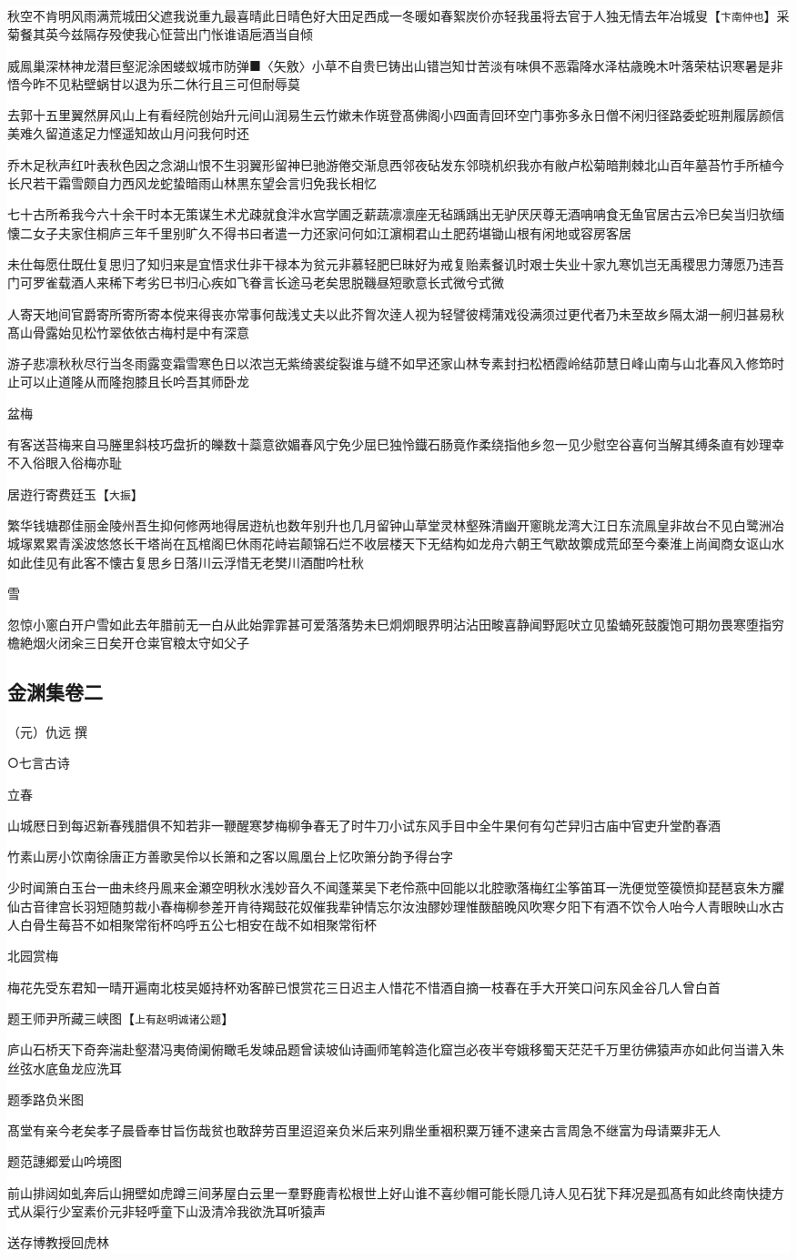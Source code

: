 秋空不肯明风雨满荒城田父遮我说重九最喜晴此日晴色好大田足西成一冬暖如春絮炭价亦轻我虽将去官于人独无情去年冶城叟【`卞南仲也`】采菊餐其英今兹隔存殁使我心怔营出门怅谁语巵酒当自倾  

威鳯巢深林神龙潜巨壑泥涂困蝼蚁城市防弹■〈矢敫〉小草不自贵巳铸出山错岂知廿苦淡有味俱不恶霜降水泽枯歳晚木叶落荣枯识寒暑是非悟今昨不见粘壁蜗甘以退为乐二休行且三可但耐辱莫  

去郭十五里翼然屏风山上有看经院创始升元间山润易生云竹嫰未作斑登髙佛阁小四面青回环空门事弥多永日僧不闲归径路委蛇班荆履孱颜信美难久留道逺足力悭遥知故山月问我何时还  

乔木足秋声红叶表秋色因之念湖山恨不生羽翼形留神巳驰游倦交渐息西邻夜砧发东邻晓机织我亦有敝卢松菊暗荆棘北山百年墓苔竹手所植今长尺若干霜雪颇自力西风龙蛇蛰暗雨山林黒东望会言归免我长相忆  

七十古所希我今六十余干时本无策谋生术尤疎就食泮水宫学圃乏薪蔬凛凛座无毡踽踽出无驴厌厌尊无酒呥呥食无鱼官居古云冷巳矣当归欤缅懐二女子夫家住桐庐三年千里别旷久不得书曰者遣一力还家问何如江濵桐君山土肥药堪锄山根有闲地或容房客居  

未仕每愿仕既仕复思归了知归来是宜悟求仕非干禄本为贫元非慕轻肥巳昧好为戒复贻素餐讥时艰士失业十家九寒饥岂无禹稷思力薄愿乃违吾门可罗雀载酒人来稀下考劣巳书归心疾如飞眷言长途马老矣思脱鞿昼短歌意长式微兮式微  

人寄天地间官爵寄所寄所寄本傥来得丧亦常事何哉浅丈夫以此芥胷次逹人视为轻譬彼樗蒲戏役满须过更代者乃未至故乡隔太湖一舸归甚易秋髙山骨露始见松竹翠依依古梅村是中有深意  

游子悲凛秋秋尽行当冬雨露变霜雪寒色日以浓岂无紫绮裘绽裂谁与缝不如早还家山林专素封扫松栖霞岭结茆慧日峰山南与山北春风入修笻时止可以止道隆从而隆抱膝且长吟吾其师卧龙  

盆梅  

有客送苔梅来自马塍里斜枝巧盘折的皪数十蘂意欲媚春风宁免少屈巳独怜鐡石肠竟作柔绕指他乡忽一见少慰空谷喜何当解其缚条直有妙理幸不入俗眼入俗梅亦耻  

居逰行寄费廷玉【`大振`】  

繁华钱塘郡佳丽金陵州吾生抑何修两地得居逰杭也数年别升也几月留钟山草堂灵林壑殊清幽开窻眺龙湾大江日东流鳯皇非故台不见白鹭洲冶城塜累累青溪波悠悠长干塔尚在瓦棺阁巳休雨花峙岩颠锦石烂不收层楼天下无结构如龙舟六朝王气歇故籞成荒邱至今秦淮上尚闻商女讴山水如此佳见有此客不懐古复思乡日落川云浮惜无老樊川酒酣吟杜秋  

雪  

忽惊小窻白开户雪如此去年腊前无一白从此始霏霏甚可爱落落势未巳炯炯眼界明沾沾田畯喜静闻野厖吠立见蛰蝻死鼓腹饱可期勿畏寒堕指穷檐絶烟火闭籴三日矣开仓粜官粮太守如父子  

## 金渊集卷二

（元）仇远 撰  

○七言古诗  

立春  

山城厯日到每迟新春残腊俱不知若非一鞭醒寒梦梅柳争春无了时牛刀小试东风手目中全牛果何有勾芒舁归古庙中官吏升堂酌春酒  

竹素山房小饮南徐唐正方善歌吴伶以长箫和之客以鳯凰台上忆吹箫分韵予得台字  

少时闻箫白玉台一曲未终丹鳯来金瀬空明秋水浅妙音久不闻蓬莱吴下老伶燕中回能以北腔歌落梅红尘筝笛耳一洗便觉箜篌愤抑琵琶哀朱方臞仙古音律宫长羽短随剪裁小春梅柳参差开肯待羯鼓花奴催我辈钟情忘尔汝浊醪妙理惟酦醅晚风吹寒夕阳下有酒不饮令人咍今人青眼映山水古人白骨生莓苔不如相聚常衔杯呜呼五公七相安在哉不如相聚常衔杯  

北园赏梅  

梅花先受东君知一晴开遍南北枝吴姬持杯劝客醉已恨赏花三日迟主人惜花不惜酒自摘一枝春在手大开笑口问东风金谷几人曾白首  

题王师尹所藏三峡图【`上有赵明诚诸公题`】  

庐山石桥天下奇奔湍赴壑潜冯夷倚阑俯瞰毛发竦品题曾读坡仙诗画师笔斡造化窟岂必夜半夸娥移蜀天茫茫千万里彷佛猿声亦如此何当谱入朱丝弦水底鱼龙应洗耳  

题季路负米图  

髙堂有亲今老矣孝子晨昏奉甘旨伤哉贫也敢辞劳百里迢迢亲负米后来列鼎坐重裀积粟万锺不逮亲古言周急不继富为母请粟非无人  

题范譓郷爱山吟境图  

前山排闼如虬奔后山拥壁如虎蹲三间茅屋白云里一羣野鹿青松根世上好山谁不喜纱帽可能长隠几诗人见石犹下拜况是孤髙有如此终南快捷方式从渠行少室素价元非轻呼童下山汲清冷我欲洗耳听猿声  

送存博教授回虎林  
